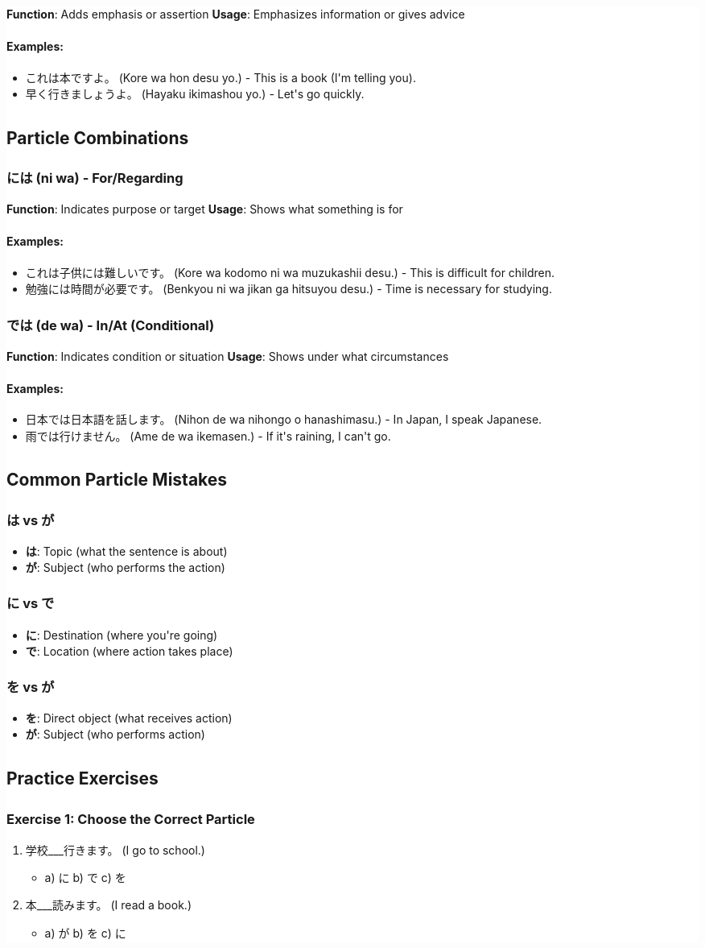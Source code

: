 **Function**: Adds emphasis or assertion
**Usage**: Emphasizes information or gives advice

#### Examples:
- これは本ですよ。 (Kore wa hon desu yo.) - This is a book (I'm telling you).
- 早く行きましょうよ。 (Hayaku ikimashou yo.) - Let's go quickly.

## Particle Combinations

### には (ni wa) - For/Regarding

**Function**: Indicates purpose or target
**Usage**: Shows what something is for

#### Examples:
- これは子供には難しいです。 (Kore wa kodomo ni wa muzukashii desu.) - This is difficult for children.
- 勉強には時間が必要です。 (Benkyou ni wa jikan ga hitsuyou desu.) - Time is necessary for studying.

### では (de wa) - In/At (Conditional)

**Function**: Indicates condition or situation
**Usage**: Shows under what circumstances

#### Examples:
- 日本では日本語を話します。 (Nihon de wa nihongo o hanashimasu.) - In Japan, I speak Japanese.
- 雨では行けません。 (Ame de wa ikemasen.) - If it's raining, I can't go.

## Common Particle Mistakes

### は vs が
- **は**: Topic (what the sentence is about)
- **が**: Subject (who performs the action)

### に vs で
- **に**: Destination (where you're going)
- **で**: Location (where action takes place)

### を vs が
- **を**: Direct object (what receives action)
- **が**: Subject (who performs action)

## Practice Exercises

### Exercise 1: Choose the Correct Particle
1. 学校___行きます。 (I go to school.)
   - a) に b) で c) を

2. 本___読みます。 (I read a book.)
   - a) が b) を c) に
